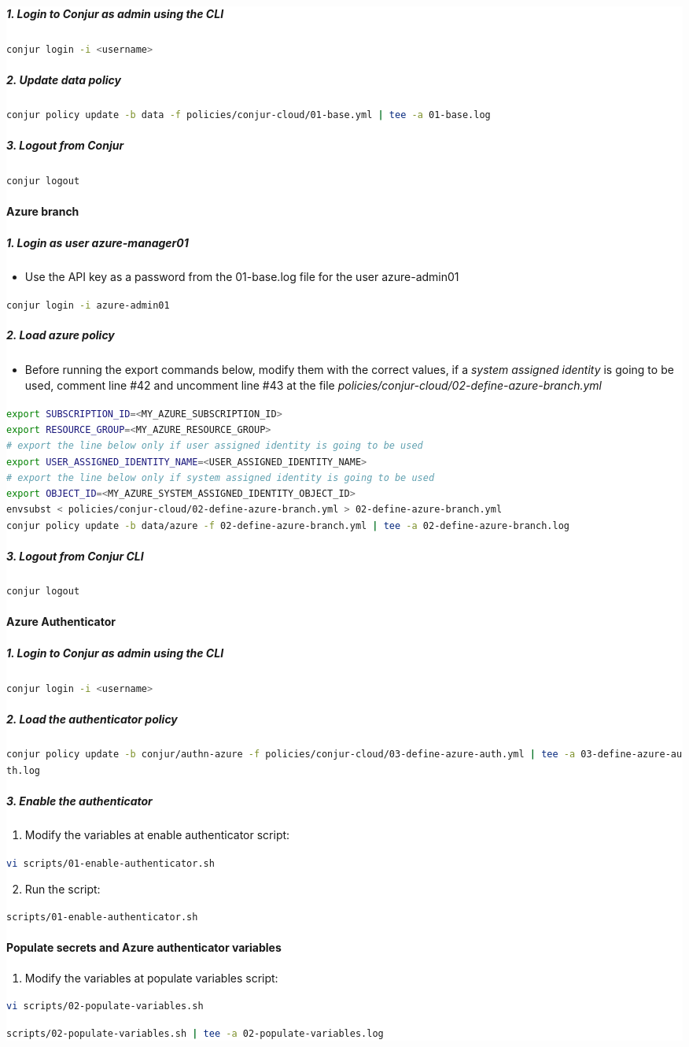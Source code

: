 ##### 1. Login to Conjur as admin using the CLI
```bash
conjur login -i <username>
```
##### 2. Update data policy
```bash
conjur policy update -b data -f policies/conjur-cloud/01-base.yml | tee -a 01-base.log
```
##### 3. Logout from Conjur
```Bash
conjur logout
```
#### Azure branch
##### 1. Login as user azure-manager01
- Use the API key as a password from the 01-base.log file for the user azure-admin01
```bash
conjur login -i azure-admin01
```
##### 2. Load azure policy
- Before running the export commands below, modify them with the correct values, if a *system assigned identity* is going to be used, comment line #42 and uncomment line #43 at the file *policies/conjur-cloud/02-define-azure-branch.yml*
```bash
export SUBSCRIPTION_ID=<MY_AZURE_SUBSCRIPTION_ID>
export RESOURCE_GROUP=<MY_AZURE_RESOURCE_GROUP>
# export the line below only if user assigned identity is going to be used
export USER_ASSIGNED_IDENTITY_NAME=<USER_ASSIGNED_IDENTITY_NAME>
# export the line below only if system assigned identity is going to be used
export OBJECT_ID=<MY_AZURE_SYSTEM_ASSIGNED_IDENTITY_OBJECT_ID>
envsubst < policies/conjur-cloud/02-define-azure-branch.yml > 02-define-azure-branch.yml
conjur policy update -b data/azure -f 02-define-azure-branch.yml | tee -a 02-define-azure-branch.log
```
##### 3. Logout from Conjur CLI
```Bash
conjur logout
```
#### Azure Authenticator
##### 1. Login to Conjur as admin using the CLI
```bash
conjur login -i <username>
```
##### 2. Load the authenticator policy
```Bash
conjur policy update -b conjur/authn-azure -f policies/conjur-cloud/03-define-azure-auth.yml | tee -a 03-define-azure-auth.log
```
##### 3. Enable the authenticator
1. Modify the variables at enable authenticator script:
```bash 
vi scripts/01-enable-authenticator.sh
```
2. Run the script:
```bash
scripts/01-enable-authenticator.sh
```
#### Populate secrets and Azure authenticator variables
1. Modify the variables at populate variables script:
```bash 
vi scripts/02-populate-variables.sh
```
```Bash
scripts/02-populate-variables.sh | tee -a 02-populate-variables.log
```